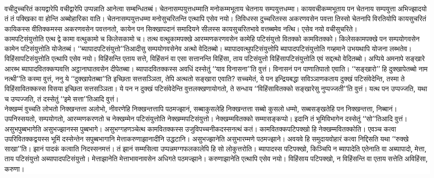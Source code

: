वचीदुच्चरितं कायद्वारेपि वचीद्वारेपि उप्पन्नाति आनेत्वा सम्बन्धितब्बं। चेतनासम्पयुत्तधम्माति मनोकम्मभूताय चेतनाय सम्पयुत्तधम्मा। कायवचीकम्मभूताय पन चेतनाय सम्पयुत्ता अभिज्झादयो तं तं पक्खिका वा होन्ति अब्बोहारिका वाति। चेतनासम्पयुत्तधम्मा मनोसुचरितन्ति एत्थापि एसेव नयो। तिविधस्स दुच्चरितस्स अकरणवसेन पवत्ता तिस्सो चेतनापि विरतियोपि कायसुचरितं कायिकस्स वीतिक्कमस्स अकरणवसेन पवत्तनतो, कायेन पन सिक्खापदानं समादियने सीलस्स कायसुचरितभावे वत्तब्बमेव नत्थि। एसेव नयो वचीसुचरिते।  
कामपटिसंयुत्तोति एत्थ द्वे कामा वत्थुकामो च किलेसकामो च। तत्थ वत्थुकामपक्खे आरम्मणकरणवसेन कामेहि पटिसंयुत्तो वितक्को कामवितक्को। किलेसकामपक्खे पन सम्पयोगवसेन कामेन पटिसंयुत्तोति योजेतब्बं। ‘‘ब्यापादपटिसंयुत्तो’’तिआदीसु सम्पयोगवसेनेव अत्थो वेदितब्बो। ब्यापादवत्थुपटिसंयुत्तोपि ब्यापादपटिसंयुत्तोति गय्हमाने उभयथापि योजना लब्भतेव। विहिंसापटिसंयुत्तोति एत्थापि एसेव नयो। विहिंसन्ति एताय सत्ते, विहिंसनं वा एसा सत्तानन्ति विहिंसा, ताय पटिसंयुत्तो विहिंसापटिसंयुत्तोति एवं सद्दत्थो वेदितब्बो। अप्पिये अमनापे सङ्खारे आरब्भ ब्यापादवितक्कप्पवत्ति अट्ठानाघातवसेन दीपेतब्बा। ब्यापादवितक्कस्स अवधिं दस्सेतुं ‘‘याव विनासना’’ति वुत्तं। विनासनं पन पाणातिपातो एवाति। ‘‘सङ्खारो’’ हि दुक्खापेतब्बो नाम नत्थी’’ति कस्मा वुत्तं, ननु ये ‘‘दुक्खापेतब्बा’’ति इच्छिता सत्तसञ्ञिता, तेपि अत्थतो सङ्खारा एवाति? सच्चमेतं, ये पन इन्द्रियबद्धा सविञ्ञाणकताय दुक्खं पटिसंवेदेन्ति, तस्मा ते विहिंसावितक्कस्स विसया इच्छिता सत्तसञ्ञिता। ये पन न दुक्खं पटिसंवेदेन्ति वुत्तलक्खणायोगतो, ते सन्धाय ‘‘विहिंसावितक्को सङ्खारेसु नुप्पज्जती’’ति वुत्तं। यत्थ पन उप्पज्जति, यथा च उप्पज्जति, तं दस्सेतुं ‘‘इमे सत्ता’’तिआदि वुत्तं।  
नेक्खम्मं वुच्चति लोभतो निक्खन्तत्ता अलोभो, नीवरणेहि निक्खन्तत्तापि पठमज्झानं, सब्बाकुसलेहि निक्खन्तत्ता सब्बो कुसलो धम्मो, सब्बसङ्खतेहि पन निक्खन्तत्ता, निब्बानं। उपनिस्सयतो, सम्पयोगतो, आरम्मणकरणतो च नेक्खम्मेन पटिसंयुत्तोति नेक्खम्मपटिसंयुत्तो। नेक्खम्मवितक्को सम्मासङ्कप्पो। इदानि तं भूमिविभागेन दस्सेतुं ‘‘सो’’तिआदि वुत्तं। असुभपुब्बभागेति असुभज्झानस्स पुब्बभागे। असुभग्गहणञ्चेत्थ कामवितक्कस्स उजुविपच्चनीकदस्सनत्थं कतं। कामवितक्कपटिपक्खो हि नेक्खम्मवितक्कोति। एवञ्च कत्वा उपरिवितक्कद्वयस्स भूमिं दस्सेन्तेन सपुब्बभागानि मेत्ताकरुणाझानादीनि उद्धटानि। असुभज्झानेति असुभारम्मणे पठमज्झाने। अवयवे हि समुदायवोहारं कत्वा निद्दिसति यथा ‘‘रुक्खे साखा’’ति। झानं पादकं कत्वाति निदस्सनमत्तं। तं झानं सम्मसित्वा उप्पन्नमग्गफलकालेपि हि सो लोकुत्तरोति। ब्यापादस्स पटिपक्खो, किञ्चिपि न ब्यापादेति एतेनाति वा अब्यापादो, मेत्ता, ताय पटिसंयुत्तो अब्यापादपटिसंयुत्तो। मेत्ताझानेति मेत्ताभावनावसेन अधिगते पठमज्झाने। करुणाझानेति एत्थापि एसेव नयो। विहिंसाय पटिपक्खो, न विहिंसन्ति वा एताय सत्तेति अविहिंसा, करुणा।  
